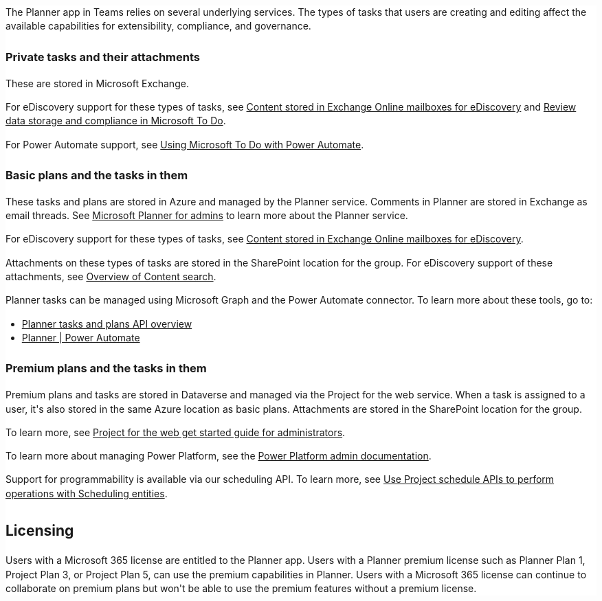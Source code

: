 The Planner app in Teams relies on several underlying services. The types of tasks that users are creating and editing affect the available capabilities for extensibility, compliance, and governance.

### Private tasks and their attachments

These are stored in Microsoft Exchange.

For eDiscovery support for these types of tasks, see [Content stored in Exchange Online mailboxes for eDiscovery](/purview/ediscovery-what-is-stored-in-a-mailbox) and [Review data storage and compliance in Microsoft To Do](https://support.microsoft.com/office/review-data-storage-and-compliance-in-microsoft-to-do-60c11889-b08b-4bfd-a7c0-1a28582b6161).

For Power Automate support, see [Using Microsoft To Do with Power Automate](https://support.microsoft.com/office/using-microsoft-to-do-with-power-automate-526e8f75-217b-46e0-9e06-44780b72c295).

### Basic plans and the tasks in them

These tasks and plans are stored in Azure and managed by the Planner service. Comments in Planner are stored in Exchange as email threads. See [Microsoft Planner for admins](/office365/planner/planner-for-admins) to learn more about the Planner service.

For eDiscovery support for these types of tasks, see [Content stored in Exchange Online mailboxes for eDiscovery](/purview/ediscovery-what-is-stored-in-a-mailbox).

Attachments on these types of tasks are stored in the SharePoint location for the group. For eDiscovery support of these attachments, see [Overview of Content search](/purview/ediscovery-content-search-overview).

Planner tasks can be managed using Microsoft Graph and the Power Automate connector. To learn more about these tools, go to:

- [Planner tasks and plans API overview](/graph/planner-concept-overview)
- [Planner | Power Automate](https://powerautomate.microsoft.com/connectors/details/shared_planner/planner/)

### Premium plans and the tasks in them

Premium plans and tasks are stored in Dataverse and managed via the Project for the web service. When a task is assigned to a user, it's also stored in the same Azure location as basic plans. Attachments are stored in the SharePoint location for the group.

To learn more, see [Project for the web get started guide for administrators](/project-for-the-web/project-for-the-web-get-started-guide-for-admins).

To learn more about managing Power Platform, see the [Power Platform admin documentation](/power-platform/admin/).

Support for programmability is available via our scheduling API. To learn more, see [Use Project schedule APIs to perform operations with Scheduling entities](/dynamics365/project-operations/project-management/schedule-api-preview).

## Licensing

Users with a Microsoft 365 license are entitled to the Planner app. Users with a Planner premium license such as Planner Plan 1, Project Plan 3, or Project Plan 5, can use the premium capabilities in Planner. Users with a Microsoft 365 license can continue to collaborate on premium plans but won't be able to use the premium features without a premium license.
